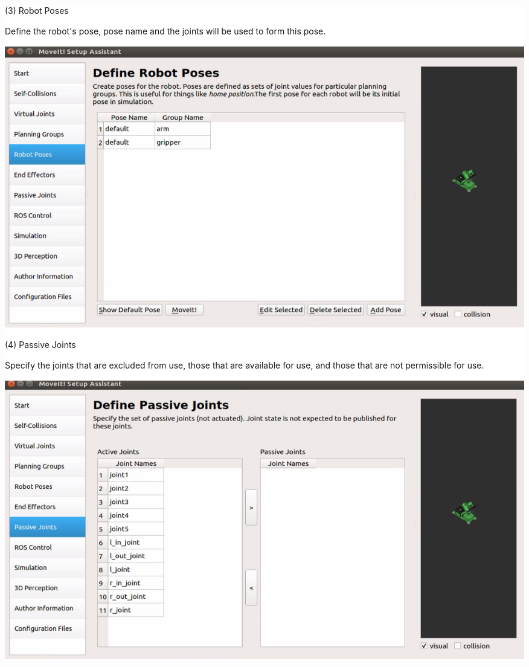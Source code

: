 (3) Robot Poses

Define the robot's pose, pose name and the joints will be used to form this pose.

<img class="common_img" src="../_static/media/chapter_7/section_1/media/image58.png"  />

(4) Passive Joints

Specify the joints that are excluded from use, those that are available for use, and those that are not permissible for use.

<img class="common_img" src="../_static/media/chapter_7/section_1/media/image59.png"  />
